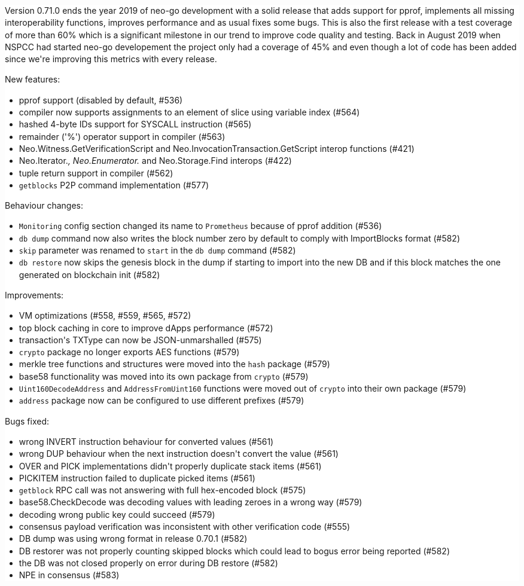 Version 0.71.0 ends the year 2019 of neo-go development with a solid release
that adds support for pprof, implements all missing interoperability
functions, improves performance and as usual fixes some bugs. This is also the
first release with a test coverage of more than 60% which is a significant
milestone in our trend to improve code quality and testing. Back in August
2019 when NSPCC had started neo-go developement the project only had a
coverage of 45% and even though a lot of code has been added since we're
improving this metrics with every release.

New features:
 * pprof support (disabled by default, #536)
 * compiler now supports assignments to an element of slice using variable
   index (#564)
 * hashed 4-byte IDs support for SYSCALL instruction  (#565)
 * remainder ('%') operator support in compiler (#563)
 * Neo.Witness.GetVerificationScript and Neo.InvocationTransaction.GetScript
   interop functions (#421)
 * Neo.Iterator.*, Neo.Enumerator.* and Neo.Storage.Find interops (#422)
 * tuple return support in compiler (#562)
 * `getblocks` P2P command implementation (#577)

Behaviour changes:
 * `Monitoring` config section changed its name to `Prometheus` because of
   pprof addition (#536)
 * `db dump` command now also writes the block number zero by default to
   comply with ImportBlocks format (#582)
 * `skip` parameter was renamed to `start` in the `db dump` command (#582)
 * `db restore` now skips the genesis block in the dump if starting to import
   into the new DB and if this block matches the one generated on blockchain
   init (#582)

Improvements:
 * VM optimizations (#558, #559, #565, #572)
 * top block caching in core to improve dApps performance (#572)
 * transaction's TXType can now be JSON-unmarshalled (#575)
 * `crypto` package no longer exports AES functions (#579)
 * merkle tree functions and structures were moved into the `hash` package
   (#579)
 * base58 functionality was moved into its own package from `crypto` (#579)
 * `Uint160DecodeAddress` and `AddressFromUint160` functions were moved out of
   `crypto` into their own package (#579)
 * `address` package now can be configured to use different prefixes (#579)

Bugs fixed:
 * wrong INVERT instruction behaviour for converted values (#561)
 * wrong DUP behaviour when the next instruction doesn't convert the value
   (#561)
 * OVER and PICK implementations didn't properly duplicate stack items (#561)
 * PICKITEM instruction failed to duplicate picked items (#561)
 * `getblock` RPC call was not answering with full hex-encoded block (#575)
 * base58.CheckDecode was decoding values with leading zeroes in a wrong way
   (#579)
 * decoding wrong public key could succeed (#579)
 * consensus payload verification was inconsistent with other verification
   code (#555)
 * DB dump was using wrong format in release 0.70.1 (#582)
 * DB restorer was not properly counting skipped blocks which could lead to
   bogus error being reported (#582)
 * the DB was not closed properly on error during DB restore (#582)
 * NPE in consensus (#583)
